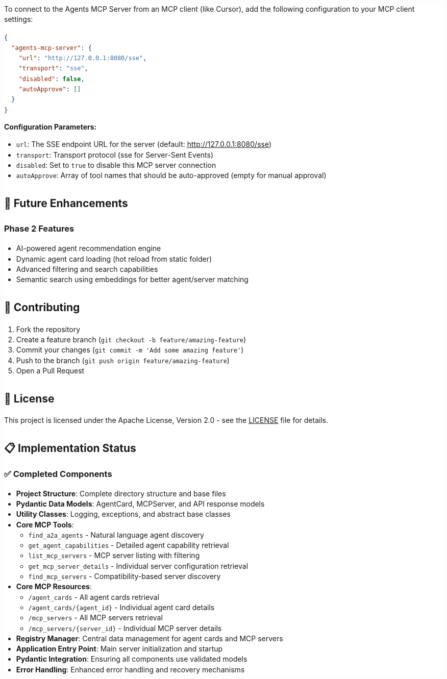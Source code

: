 To connect to the Agents MCP Server from an MCP client (like Cursor), add the following configuration to your MCP client settings:

```json
{
  "agents-mcp-server": {
    "url": "http://127.0.0.1:8080/sse",
    "transport": "sse",
    "disabled": false,
    "autoApprove": []
  }
}
```

**Configuration Parameters:**
- `url`: The SSE endpoint URL for the server (default: http://127.0.0.1:8080/sse)
- `transport`: Transport protocol (sse for Server-Sent Events)
- `disabled`: Set to `true` to disable this MCP server connection
- `autoApprove`: Array of tool names that should be auto-approved (empty for manual approval)

## 🚀 Future Enhancements

### Phase 2 Features
- AI-powered agent recommendation engine
- Dynamic agent card loading (hot reload from static folder)
- Advanced filtering and search capabilities
- Semantic search using embeddings for better agent/server matching


## 🤝 Contributing

1. Fork the repository
2. Create a feature branch (`git checkout -b feature/amazing-feature`)
3. Commit your changes (`git commit -m 'Add some amazing feature'`)
4. Push to the branch (`git push origin feature/amazing-feature`)
5. Open a Pull Request

## 📝 License

This project is licensed under the Apache License, Version 2.0 - see the [LICENSE](LICENSE) file for details.

## 📋 Implementation Status

### ✅ Completed Components
- **Project Structure**: Complete directory structure and base files
- **Pydantic Data Models**: AgentCard, MCPServer, and API response models
- **Utility Classes**: Logging, exceptions, and abstract base classes
- **Core MCP Tools**: 
  - `find_a2a_agents` - Natural language agent discovery
  - `get_agent_capabilities` - Detailed agent capability retrieval
  - `list_mcp_servers` - MCP server listing with filtering
  - `get_mcp_server_details` - Individual server configuration retrieval
  - `find_mcp_servers` - Compatibility-based server discovery
- **Core MCP Resources**:
  - `/agent_cards` - All agent cards retrieval
  - `/agent_cards/{agent_id}` - Individual agent card details
  - `/mcp_servers` - All MCP servers retrieval
  - `/mcp_servers/{server_id}` - Individual MCP server details
- **Registry Manager**: Central data management for agent cards and MCP servers
- **Application Entry Point**: Main server initialization and startup
- **Pydantic Integration**: Ensuring all components use validated models
- **Error Handling**: Enhanced error handling and recovery mechanisms
